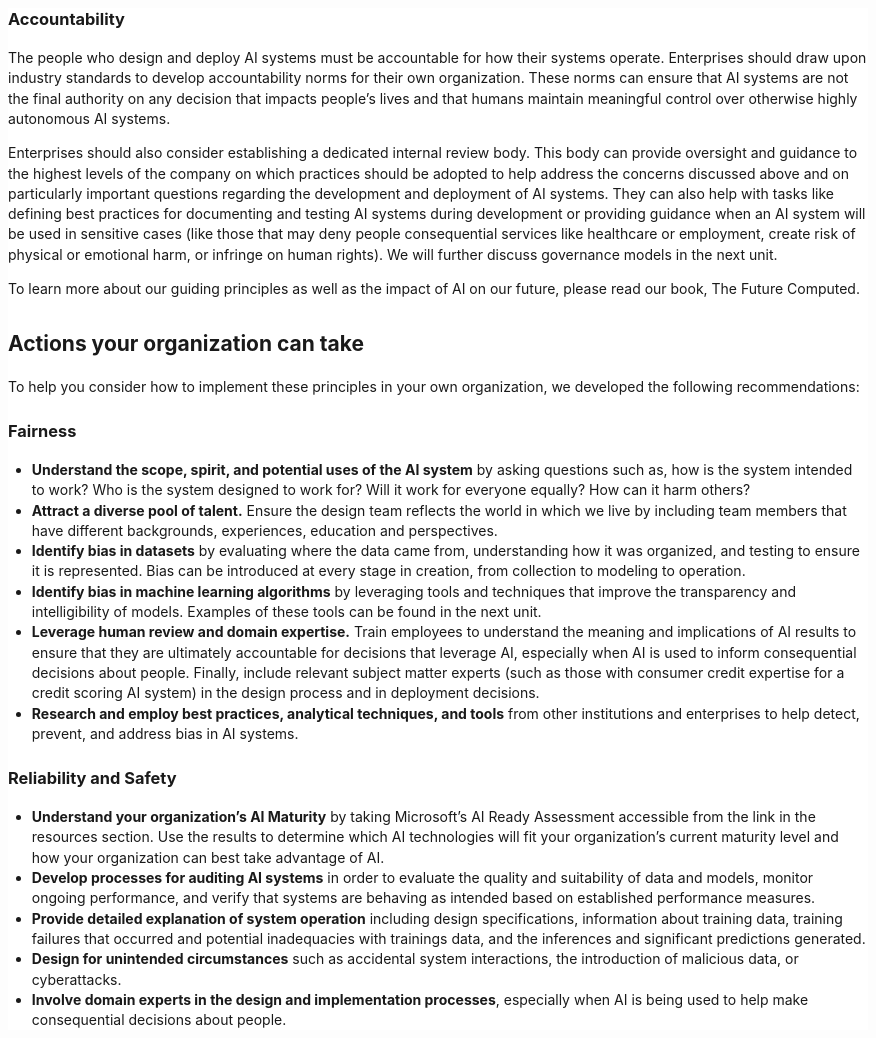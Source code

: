 ### Accountability

The people who design and deploy AI systems must be accountable for how their systems operate. Enterprises should draw upon industry standards to develop accountability norms for their own organization. These norms can ensure that AI systems are not the final authority on any decision that impacts people’s lives and that humans maintain meaningful control over otherwise highly autonomous AI systems.

Enterprises should also consider establishing a dedicated internal review body. This body can provide oversight and guidance to the highest levels of the company on which practices should be adopted to help address the concerns discussed above and on particularly important questions regarding the development and deployment of AI systems. They can also help with tasks like defining best practices for documenting and testing AI systems during development or providing guidance when an AI system will be used in sensitive cases (like those that may deny people consequential services like healthcare or employment, create risk of physical or emotional harm, or infringe on human rights). We will further discuss governance models in the next unit.

To learn more about our guiding principles as well as the impact of AI on our future, please read our book, The Future Computed.

## Actions your organization can take

To help you consider how to implement these principles in your own organization, we developed the following recommendations:

### Fairness

* **Understand the scope, spirit, and potential uses of the AI system** by asking questions such as, how is the system intended to work? Who is the system designed to work for? Will it work for everyone equally? How can it harm others?
* **Attract a diverse pool of talent.** Ensure the design team reflects the world in which we live by including team members that have different backgrounds, experiences, education and perspectives.
* **Identify bias in datasets** by evaluating where the data came from, understanding how it was organized, and testing to ensure it is represented. Bias can be introduced at every stage in creation, from collection to modeling to operation.
* **Identify bias in machine learning algorithms** by leveraging tools and techniques that improve the transparency and intelligibility of models. Examples of these tools can be found in the next unit.
* **Leverage human review and domain expertise.** Train employees to understand the meaning and implications of AI results to ensure that they are ultimately accountable for decisions that leverage AI, especially when AI is used to inform consequential decisions about people. Finally, include relevant subject matter experts (such as those with consumer credit expertise for a credit scoring AI system) in the design process and in deployment decisions.
* **Research and employ best practices, analytical techniques, and tools** from other institutions and enterprises to help detect, prevent, and address bias in AI systems.

### Reliability and Safety

* **Understand your organization’s AI Maturity** by taking Microsoft’s AI Ready Assessment accessible from the link in the resources section. Use the results to determine which AI technologies will fit your organization’s current maturity level and how your organization can best take advantage of AI.
* **Develop processes for auditing AI systems** in order to evaluate the quality and suitability of data and models, monitor ongoing performance, and verify that systems are behaving as intended based on established performance measures.
* **Provide detailed explanation of system operation** including design specifications, information about training data, training failures that occurred and potential inadequacies with trainings data, and the inferences and significant predictions generated.
* **Design for unintended circumstances** such as accidental system interactions, the introduction of malicious data, or cyberattacks.
* **Involve domain experts in the design and implementation processes**, especially when AI is being used to help make consequential decisions about people.